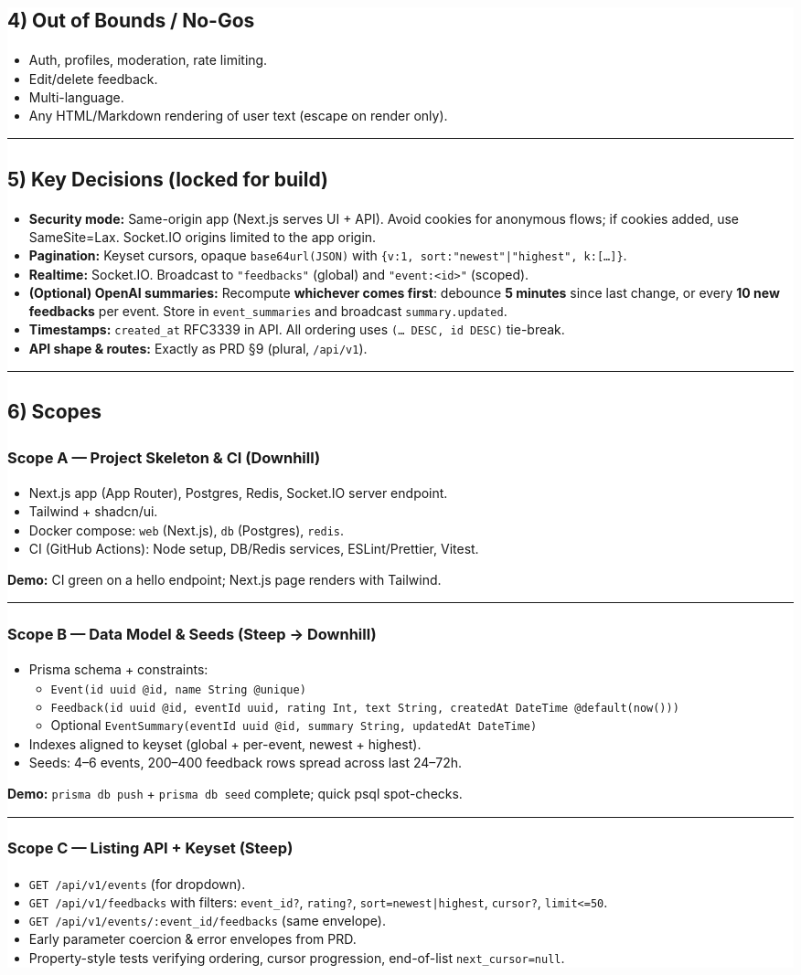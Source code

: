 
## 4) Out of Bounds / No-Gos

- Auth, profiles, moderation, rate limiting.
- Edit/delete feedback.
- Multi-language.
- Any HTML/Markdown rendering of user text (escape on render only).

---

## 5) Key Decisions (locked for build)

- **Security mode:** Same-origin app (Next.js serves UI + API). Avoid cookies for anonymous flows; if cookies added, use SameSite=Lax. Socket.IO origins limited to the app origin.
- **Pagination:** Keyset cursors, opaque `base64url(JSON)` with `{v:1, sort:"newest"|"highest", k:[…]}`.
- **Realtime:** Socket.IO. Broadcast to `"feedbacks"` (global) and `"event:<id>"` (scoped).
- **(Optional) OpenAI summaries:** Recompute **whichever comes first**: debounce **5 minutes** since last change, or every **10 new feedbacks** per event. Store in `event_summaries` and broadcast `summary.updated`.
- **Timestamps:** `created_at` RFC3339 in API. All ordering uses `(… DESC, id DESC)` tie-break.
- **API shape & routes:** Exactly as PRD §9 (plural, `/api/v1`).

---

## 6) Scopes

### Scope A — Project Skeleton & CI (Downhill)
- Next.js app (App Router), Postgres, Redis, Socket.IO server endpoint.
- Tailwind + shadcn/ui.
- Docker compose: `web` (Next.js), `db` (Postgres), `redis`.
- CI (GitHub Actions): Node setup, DB/Redis services, ESLint/Prettier, Vitest.

**Demo:** CI green on a hello endpoint; Next.js page renders with Tailwind.

---

### Scope B — Data Model & Seeds (Steep → Downhill)
- Prisma schema + constraints:
  - `Event(id uuid @id, name String @unique)`
  - `Feedback(id uuid @id, eventId uuid, rating Int, text String, createdAt DateTime @default(now()))`
  - Optional `EventSummary(eventId uuid @id, summary String, updatedAt DateTime)`
- Indexes aligned to keyset (global + per-event, newest + highest).
- Seeds: 4–6 events, 200–400 feedback rows spread across last 24–72h.

**Demo:** `prisma db push` + `prisma db seed` complete; quick psql spot-checks.

---

### Scope C — Listing API + Keyset (Steep)
- `GET /api/v1/events` (for dropdown).
- `GET /api/v1/feedbacks` with filters: `event_id?`, `rating?`, `sort=newest|highest`, `cursor?`, `limit<=50`.
- `GET /api/v1/events/:event_id/feedbacks` (same envelope).
- Early parameter coercion & error envelopes from PRD.
- Property-style tests verifying ordering, cursor progression, end-of-list `next_cursor=null`.
